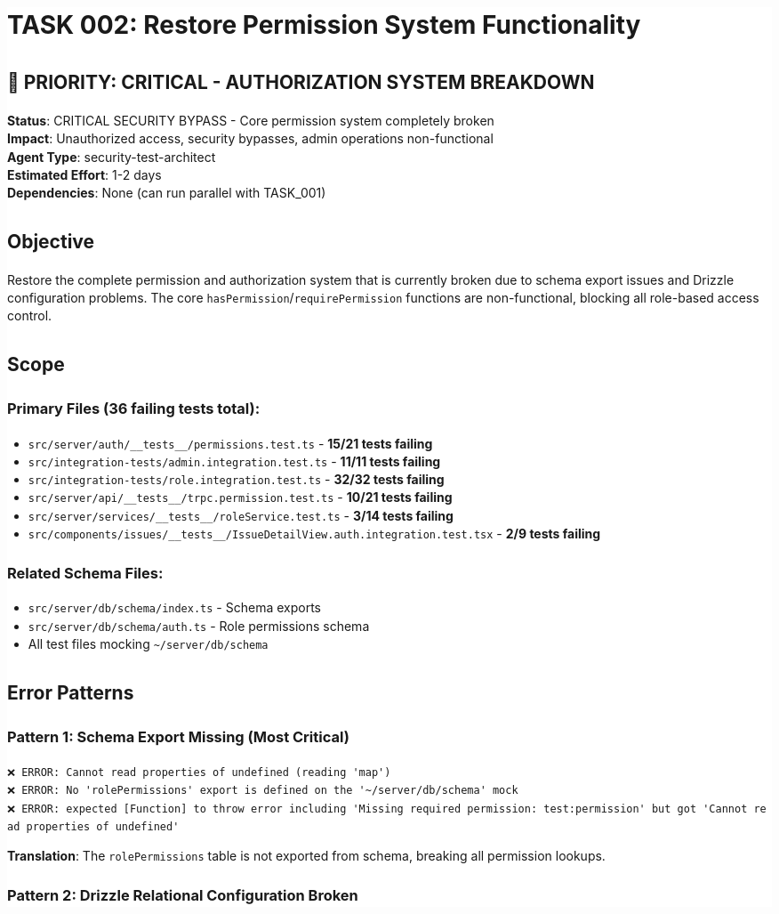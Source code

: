 # TASK 002: Restore Permission System Functionality

## 🚨 PRIORITY: CRITICAL - AUTHORIZATION SYSTEM BREAKDOWN

**Status**: CRITICAL SECURITY BYPASS - Core permission system completely broken  
**Impact**: Unauthorized access, security bypasses, admin operations non-functional  
**Agent Type**: security-test-architect  
**Estimated Effort**: 1-2 days  
**Dependencies**: None (can run parallel with TASK_001)

## Objective

Restore the complete permission and authorization system that is currently broken due to schema export issues and Drizzle configuration problems. The core `hasPermission`/`requirePermission` functions are non-functional, blocking all role-based access control.

## Scope

### Primary Files (36 failing tests total):

- `src/server/auth/__tests__/permissions.test.ts` - **15/21 tests failing**
- `src/integration-tests/admin.integration.test.ts` - **11/11 tests failing**
- `src/integration-tests/role.integration.test.ts` - **32/32 tests failing**
- `src/server/api/__tests__/trpc.permission.test.ts` - **10/21 tests failing**
- `src/server/services/__tests__/roleService.test.ts` - **3/14 tests failing**
- `src/components/issues/__tests__/IssueDetailView.auth.integration.test.tsx` - **2/9 tests failing**

### Related Schema Files:

- `src/server/db/schema/index.ts` - Schema exports
- `src/server/db/schema/auth.ts` - Role permissions schema
- All test files mocking `~/server/db/schema`

## Error Patterns

### Pattern 1: Schema Export Missing (Most Critical)

```
❌ ERROR: Cannot read properties of undefined (reading 'map')
❌ ERROR: No 'rolePermissions' export is defined on the '~/server/db/schema' mock
❌ ERROR: expected [Function] to throw error including 'Missing required permission: test:permission' but got 'Cannot read properties of undefined'
```

**Translation**: The `rolePermissions` table is not exported from schema, breaking all permission lookups.

### Pattern 2: Drizzle Relational Configuration Broken
